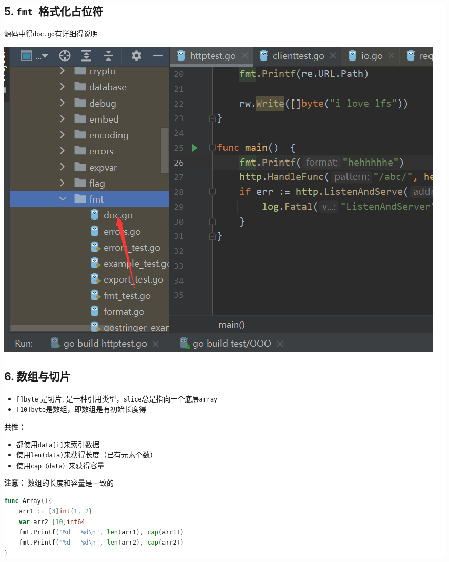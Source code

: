 ## 5. `fmt `格式化占位符

源码中得`doc.go`有详细得说明

![image-20211020220146634](hello.assets/image-20211020220146634.png)

## 6. 数组与切片

- `[]byte` 是切片, 是一种引用类型，`slice`总是指向一个底层`array`
- `[10]byte`是数组，即数组是有初始长度得

**共性：**

- 都使用`data[i]`来索引数据
- 使用`len(data)`来获得长度（已有元素个数）
- 使用`cap（data）`来获得容量

**注意：** 数组的长度和容量是一致的

```go
func Array(){
    arr1 := [3]int{1, 2}
    var arr2 [10]int64
    fmt.Printf("%d   %d\n", len(arr1), cap(arr1))
    fmt.Printf("%d   %d\n", len(arr2), cap(arr2))
}
```

